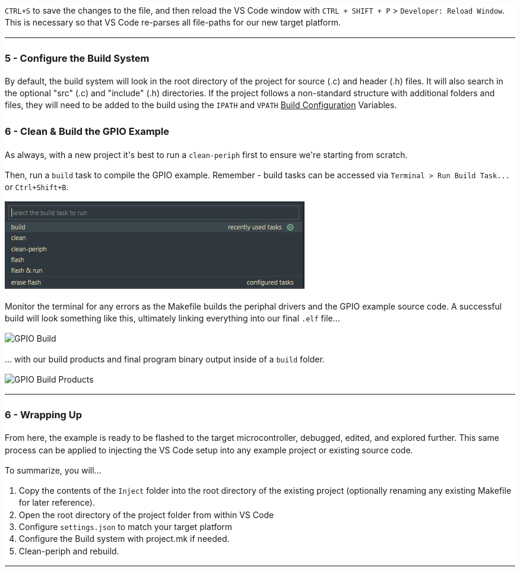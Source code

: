 `CTRL+S` to save the changes to the file, and then reload the VS Code window with `CTRL + SHIFT + P` > `Developer: Reload Window`.  This is necessary so that VS Code re-parses all file-paths for our new target platform.

---

### 5 - Configure the Build System

By default, the build system will look in the root directory of the project for source (.c) and header (.h) files.  It will also search in the optional "src" (.c) and "include" (.h) directories.  If the project follows a non-standard structure with additional folders and files, they will need to be added to the build using the `IPATH` and `VPATH` [Build Configuration](https://github.com/Analog-Devices-MSDK/VSCode-Maxim/tree/develop#build-configuration) Variables.

### 6 - Clean & Build the GPIO Example

As always, with a new project it's best to run a `clean-periph` first to ensure we're starting from scratch.

Then, run a `build` task to compile the GPIO example.  Remember - build tasks can be accessed via `Terminal > Run Build Task...` or `Ctrl+Shift+B`.

![Build Tasks](https://raw.githubusercontent.com/MaximIntegratedTechSupport/VSCode-Maxim/main/img/buildtasks.JPG)

Monitor the terminal for any errors as the Makefile builds the periphal drivers and the GPIO example source code.  A successful build will look something like this, ultimately linking everything into our final `.elf` file...

![GPIO Build](https://raw.githubusercontent.com/MaximIntegratedTechSupport/VSCode-Maxim/main/img/gpio_build.JPG)

... with our build products and final program binary output inside of a `build` folder.

![GPIO Build Products](https://raw.githubusercontent.com/MaximIntegratedTechSupport/VSCode-Maxim/main/img/gpio_build_products.JPG)

---

### 6 - Wrapping Up

From here, the example is ready to be flashed to the target microcontroller, debugged, edited, and explored further.  This same process can be applied to injecting the VS Code setup into any example project or existing source code.  

To summarize, you will...

1. Copy the contents of the `Inject` folder into the root directory of the existing project (optionally renaming any existing Makefile for later reference).
2. Open the root directory of the project folder from within VS Code
3. Configure `settings.json` to match your target platform
4. Configure the Build system with project.mk if needed.
5. Clean-periph and rebuild.

---